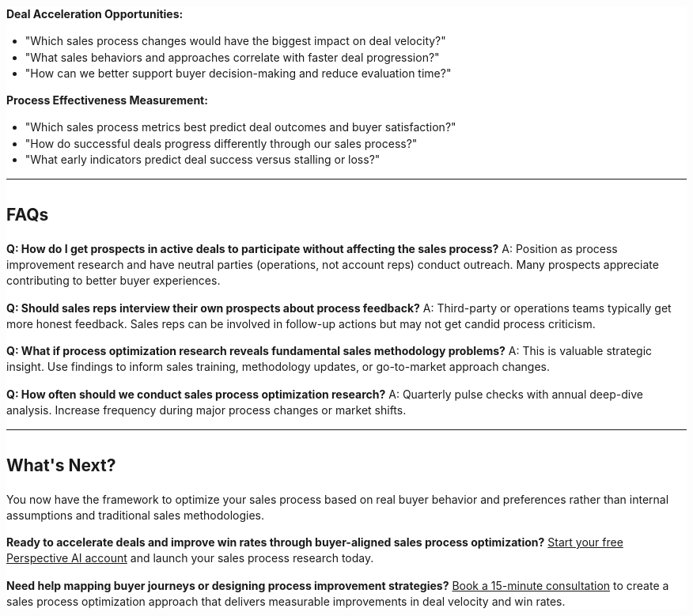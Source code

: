 **Deal Acceleration Opportunities:**
- "Which sales process changes would have the biggest impact on deal velocity?"
- "What sales behaviors and approaches correlate with faster deal progression?"
- "How can we better support buyer decision-making and reduce evaluation time?"

**Process Effectiveness Measurement:**
- "Which sales process metrics best predict deal outcomes and buyer satisfaction?"
- "How do successful deals progress differently through our sales process?"
- "What early indicators predict deal success versus stalling or loss?"

---

## FAQs

**Q: How do I get prospects in active deals to participate without affecting the sales process?**
A: Position as process improvement research and have neutral parties (operations, not account reps) conduct outreach. Many prospects appreciate contributing to better buyer experiences.

**Q: Should sales reps interview their own prospects about process feedback?**
A: Third-party or operations teams typically get more honest feedback. Sales reps can be involved in follow-up actions but may not get candid process criticism.

**Q: What if process optimization research reveals fundamental sales methodology problems?**
A: This is valuable strategic insight. Use findings to inform sales training, methodology updates, or go-to-market approach changes.

**Q: How often should we conduct sales process optimization research?**
A: Quarterly pulse checks with annual deep-dive analysis. Increase frequency during major process changes or market shifts.

---

## What's Next?

You now have the framework to optimize your sales process based on real buyer behavior and preferences rather than internal assumptions and traditional sales methodologies.

**Ready to accelerate deals and improve win rates through buyer-aligned sales process optimization?** [Start your free Perspective AI account](https://getperspective.ai/signup?utm_source=docs&utm_content=use-case-guides) and launch your sales process research today.

**Need help mapping buyer journeys or designing process improvement strategies?** [Book a 15-minute consultation](https://meetings.hubspot.com/brian2079?utm_source=docs&utm_content=use-case-guides) to create a sales process optimization approach that delivers measurable improvements in deal velocity and win rates.